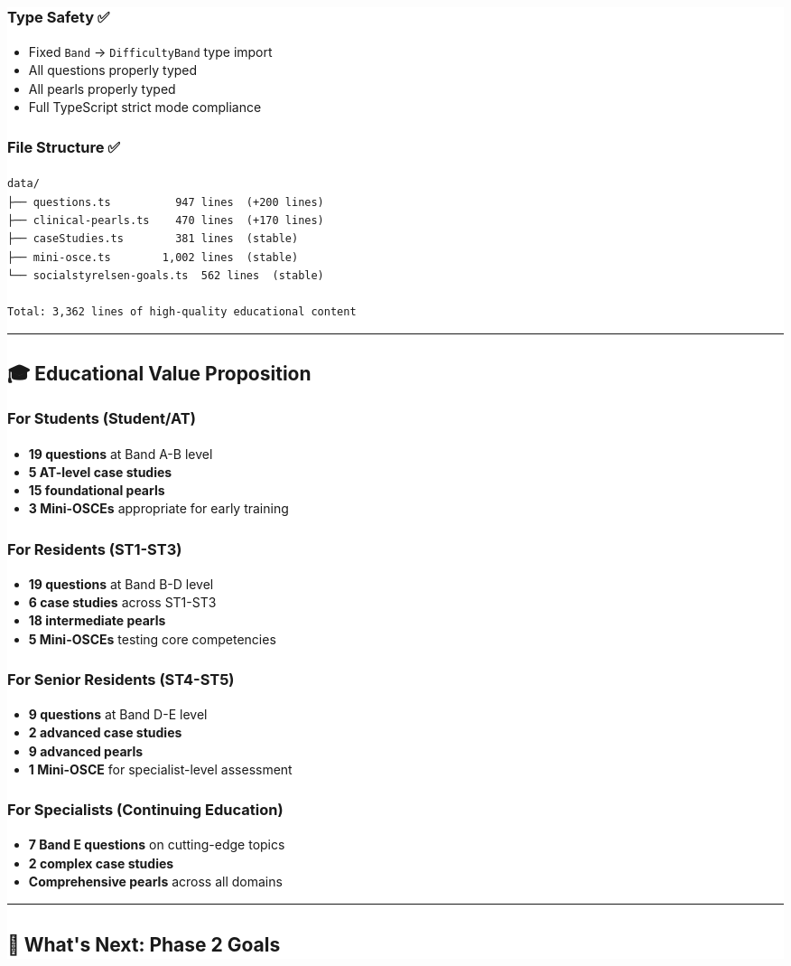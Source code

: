 ### Type Safety ✅
- Fixed `Band` → `DifficultyBand` type import
- All questions properly typed
- All pearls properly typed
- Full TypeScript strict mode compliance

### File Structure ✅
```
data/
├── questions.ts          947 lines  (+200 lines)
├── clinical-pearls.ts    470 lines  (+170 lines)
├── caseStudies.ts        381 lines  (stable)
├── mini-osce.ts        1,002 lines  (stable)
└── socialstyrelsen-goals.ts  562 lines  (stable)

Total: 3,362 lines of high-quality educational content
```

---

## 🎓 Educational Value Proposition

### For Students (Student/AT)
- **19 questions** at Band A-B level
- **5 AT-level case studies**
- **15 foundational pearls**
- **3 Mini-OSCEs** appropriate for early training

### For Residents (ST1-ST3)
- **19 questions** at Band B-D level
- **6 case studies** across ST1-ST3
- **18 intermediate pearls**
- **5 Mini-OSCEs** testing core competencies

### For Senior Residents (ST4-ST5)
- **9 questions** at Band D-E level
- **2 advanced case studies**
- **9 advanced pearls**
- **1 Mini-OSCE** for specialist-level assessment

### For Specialists (Continuing Education)
- **7 Band E questions** on cutting-edge topics
- **2 complex case studies**
- **Comprehensive pearls** across all domains

---

## 🚀 What's Next: Phase 2 Goals
